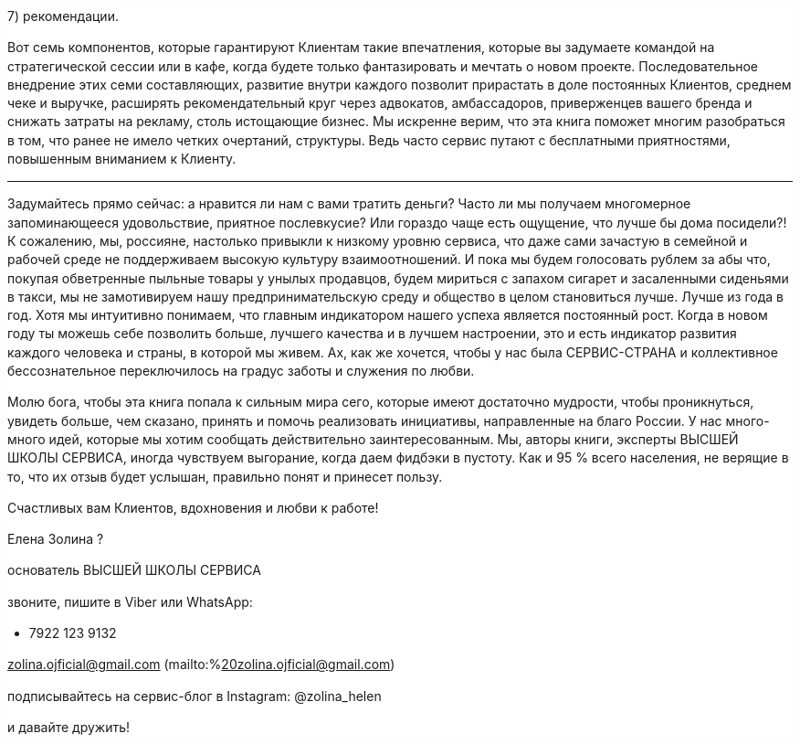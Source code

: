 7) рекомендации.

Вот семь компонентов, которые гарантируют Клиентам такие впечатления,
которые вы задумаете командой на стратегической сессии или в кафе, когда
будете только фантазировать и мечтать о новом проекте. Последовательное
внедрение этих семи составляющих, развитие внутри каждого позволит
прирастать в доле постоянных Клиентов, среднем чеке и выручке, расширять
рекомендательный круг через адвокатов, амбассадоров, приверженцев вашего
бренда и снижать затраты на рекламу, столь истощающие бизнес. Мы
искренне верим, что эта книга поможет многим разобраться в том, что
ранее не имело четких очертаний, структуры. Ведь часто сервис путают с
бесплатными приятностями, повышенным вниманием к Клиенту.

------------------------------------------------------------------------

Задумайтесь прямо сейчас: а нравится ли нам с вами тратить деньги? Часто
ли мы получаем многомерное запоминающееся удовольствие, приятное
послевкусие? Или гораздо чаще есть ощущение, что лучше бы дома
посидели?! К сожалению, мы, россияне, настолько привыкли к низкому
уровню сервиса, что даже сами зачастую в семейной и рабочей среде не
поддерживаем высокую культуру взаимоотношений. И пока мы будем
голосовать рублем за абы что, покупая обветренные пыльные товары у
унылых продавцов, будем мириться с запахом сигарет и засаленными
сиденьями в такси, мы не замотивируем нашу предпринимательскую среду и
общество в целом становиться лучше. Лучше из года в год. Хотя мы
интуитивно понимаем, что главным индикатором нашего успеха является
постоянный рост. Когда в новом году ты можешь себе позволить больше,
лучшего качества и в лучшем настроении, это и есть индикатор развития
каждого человека и страны, в которой мы живем. Ах, как же хочется, чтобы
у нас была СЕРВИС-СТРАНА и коллективное бессознательное переключилось на
градус заботы и служения по любви.

Молю бога, чтобы эта книга попала к сильным мира сего, которые имеют
достаточно мудрости, чтобы проникнуться, увидеть больше, чем сказано,
принять и помочь реализовать инициативы, направленные на благо России. У
нас много-много идей, которые мы хотим сообщать действительно
заинтересованным. Мы, авторы книги, эксперты ВЫСШЕЙ ШКОЛЫ СЕРВИСА,
иногда чувствуем выгорание, когда даем фидбэки в пустоту. Как и 95 %
всего населения, не верящие в то, что их отзыв будет услышан, правильно
понят и принесет пользу.

Счастливых вам Клиентов, вдохновения и любви к работе!

Елена Золина ?

основатель ВЫСШЕЙ ШКОЛЫ СЕРВИСА

звоните, пишите в Viber или WhatsApp:

-   7922 123 9132

zolina.ojficial@gmail.com (mailto:%20zolina.ojficial@gmail.com)

подписывайтесь на сервис-блог в Instagram: @zolina_helen

и давайте дружить!
